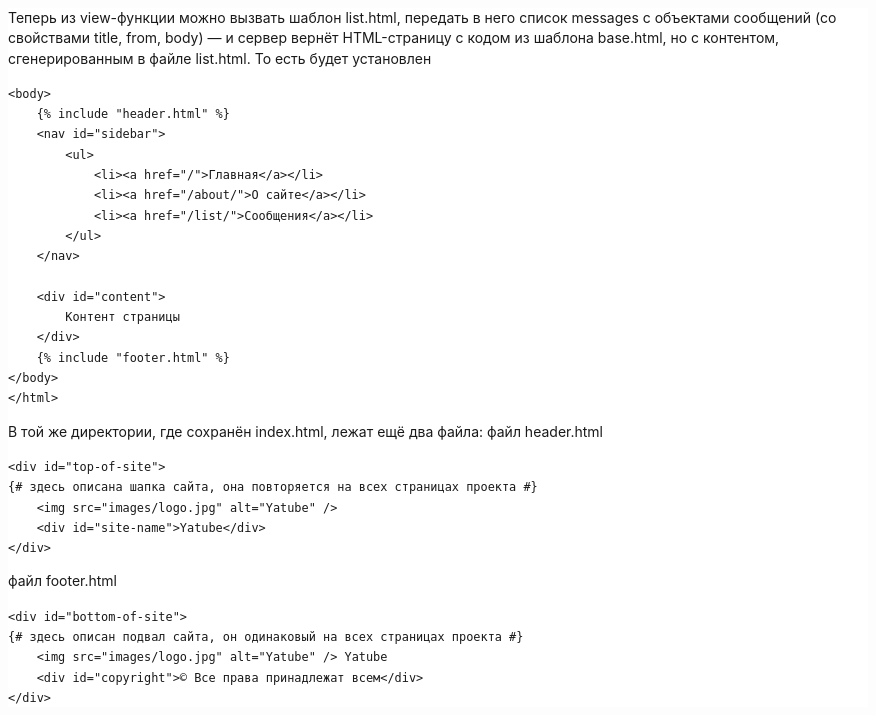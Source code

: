 Теперь из view-функции можно вызвать шаблон list.html, передать в него список messages с объектами сообщений (со свойствами title, from, body) — и сервер вернёт HTML-страницу с кодом из шаблона base.html, но с контентом, сгенерированным в файле list.html. То есть будет установлен <title> «Список сообщений», в сайдбаре будет подсвечен пункт меню «Сообщения», а в блок content — выведен список самих сообщений.

Пользователю будет возвращена страница list.html, в которой весь код будет из base.html, а содержимое блоков — из list.html.


### Тег include

Этот тег по своей задаче — антипод тега extend.

Он включает в код шаблона содержимое другого шаблона. Вот простенький файл index.html:

<!DOCTYPE html>
<html>
<head>
    <title>The Last Social Media You'll Ever Need | Yatube</title>
    <link rel="stylesheet" href="style.css">
</head>

    <body>
        {% include "header.html" %}
        <nav id="sidebar">        
            <ul>
                <li><a href="/">Главная</a></li>
                <li><a href="/about/">О сайте</a></li>
                <li><a href="/list/">Сообщения</a></li>
            </ul>        
        </nav>

        <div id="content">
            Контент страницы
        </div>
        {% include "footer.html" %}
    </body>
    </html>

В той же директории, где сохранён index.html, лежат ещё два файла:
файл header.html

    <div id="top-of-site">
    {# здесь описана шапка сайта, она повторяется на всех страницах проекта #}
        <img src="images/logo.jpg" alt="Yatube" />
        <div id="site-name">Yatube</div>
    </div>

файл footer.html

    <div id="bottom-of-site">
    {# здесь описан подвал сайта, он одинаковый на всех страницах проекта #}
        <img src="images/logo.jpg" alt="Yatube" /> Yatube
        <div id="copyright">© Все права принадлежат всем</div>
    </div>
